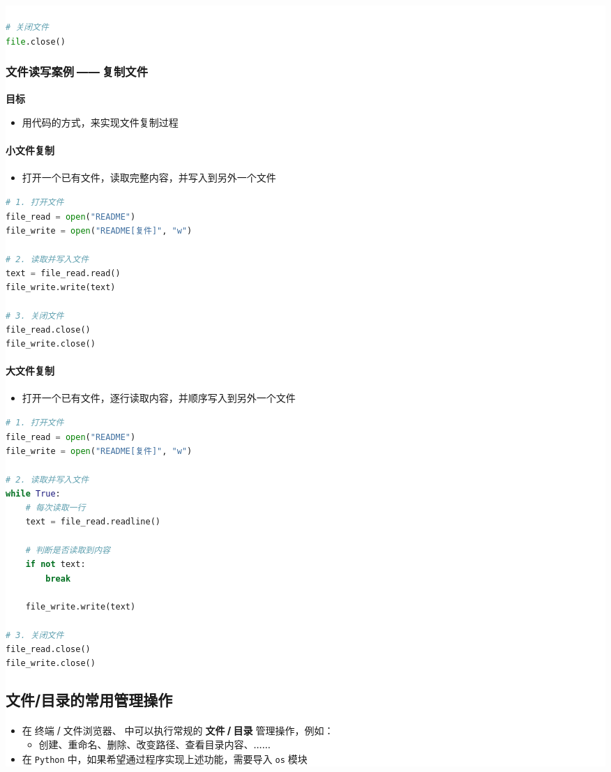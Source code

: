 ```python

# 关闭文件
file.close()
```

### 文件读写案例 —— 复制文件
**目标**
- 用代码的方式，来实现文件复制过程

#### 小文件复制
- 打开一个已有文件，读取完整内容，并写入到另外一个文件
```python
# 1. 打开文件
file_read = open("README")
file_write = open("README[复件]", "w")

# 2. 读取并写入文件
text = file_read.read()
file_write.write(text)

# 3. 关闭文件
file_read.close()
file_write.close()
```

#### 大文件复制
- 打开一个已有文件，逐行读取内容，并顺序写入到另外一个文件
```python
# 1. 打开文件
file_read = open("README")
file_write = open("README[复件]", "w")

# 2. 读取并写入文件
while True:
    # 每次读取一行
    text = file_read.readline()

    # 判断是否读取到内容
    if not text:
        break

    file_write.write(text)

# 3. 关闭文件
file_read.close()
file_write.close()
```

## 文件/目录的常用管理操作
- 在 终端 / 文件浏览器、 中可以执行常规的 **文件 / 目录** 管理操作，例如：
    - 创建、重命名、删除、改变路径、查看目录内容、……
- 在 `Python` 中，如果希望通过程序实现上述功能，需要导入 `os` 模块
